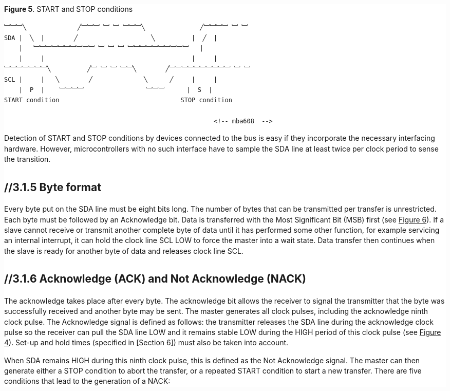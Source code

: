 
[Figure 5]: #Figure-5
<a id="Figure-5"></a>

**Figure 5**. START and STOP conditions


    ﹈﹈﹈╲              ╱﹈﹈﹈ ﹈ ﹈ ﹈﹈﹈╲               ╱﹈﹈﹈﹈ ﹈ ﹈
    SDA |  ╲  |        ╱                    ╲          |  ╱  | 
        |   ﹈﹈﹈﹈﹈﹈﹈﹈﹈﹈ ﹈ ﹈ ﹈ ﹈﹈﹈﹈﹈﹈﹈﹈﹈﹈   | 
        |     |                                        |     |  
    ﹈﹈﹈﹈﹈﹈﹈╲          ╱﹈ ﹈ ﹈ ﹈﹈╲        ╱﹈﹈﹈﹈﹈﹈﹈﹈﹈﹈ ﹈ ﹈
    SCL |     |   ╲        ╱              ╲      ╱     |     | 
        |  P  |    ﹈﹈﹈﹈                 ﹈﹈﹈      |  S  | 
    START condition                                 STOP condition

                                                             <!-- mba608  -->

[P10]: #P10
<a id="P10"></a>


Detection of START and STOP conditions by devices connected to the bus is easy if they
incorporate the necessary interfacing hardware. However, microcontrollers with no such
interface have to sample the SDA line at least twice per clock period to sense the
transition.


[Section 3.1.5]: #Section%203.1.5
<a id="Section 3.1.5"></a>

//3.1.5 Byte format
-------------------

Every byte put on the SDA line must be eight bits long. The number of bytes that can be
transmitted per transfer is unrestricted. Each byte must be followed by an Acknowledge
bit. Data is transferred with the Most Significant Bit (MSB) first (see [Figure 6]). If a slave
cannot receive or transmit another complete byte of data until it has performed some other
function, for example servicing an internal interrupt, it can hold the clock line SCL LOW to
force the master into a wait state. Data transfer then continues when the slave is ready for
another byte of data and releases clock line SCL.



[Section 3.1.6]: #Section%203.1.6
<a id="Section 3.1.6"></a>

//3.1.6 Acknowledge (ACK) and Not Acknowledge (NACK)
----------------------------------------------------

The acknowledge takes place after every byte. The acknowledge bit allows the receiver to
signal the transmitter that the byte was successfully received and another byte may be
sent. The master generates all clock pulses, including the acknowledge ninth clock pulse.
The Acknowledge signal is defined as follows: the transmitter releases the SDA line
during the acknowledge clock pulse so the receiver can pull the SDA line LOW and it
remains stable LOW during the HIGH period of this clock pulse (see [Figure 4]). Set-up and
hold times (specified in [Section 6]) must also be taken into account.

When SDA remains HIGH during this ninth clock pulse, this is defined as the Not
Acknowledge signal. The master can then generate either a STOP condition to abort the
transfer, or a repeated START condition to start a new transfer. There are five conditions
that lead to the generation of a NACK:


[P2]: #P2
[P3]: #P3
[Section 1]: #Section%201
[Section 2]: #Section%202
[P4]: #P4
[Section 2.1]: #Section%202.1
[Figure 1]: #Figure-1
[P5]: #P5
[Section 2.2]: #Section%202.2
[P6]: #P6
[Section 2.3]: #Section%202.3
[Section 3]: #Section%203
[Section 3.1]: #Section%203.1
[Table 1]: #Table-1
[P7]: #P7
[Figure 2]: #Figure-2
[P8]: #P8
[Table 2]: #Table-2
[Section 3.1.1]: #Section%203.1.1
[Table 3A]: #Table-3A
[Figure 3]: #Figure-3
[P9]: #P9
[Section 3.1.2]: #Section%203.1.2
[Section 3.1.3]: #Section%203.1.3
[Figure 4]: #Figure-4
[Section 3.1.4]: #Section%203.1.4
[Figure 6]: #Figure-6
[P11]: #P11
[Section 3.1.7]: #Section%203.1.7
[Figure 7]: #Figure-7
[Section 3.1.8]: #Section%203.1.8
[P12]: #P12
[Figure 8]: #Figure-8
[P13]: #P13
[Section 3.1.9]: #Section%203.1.9
[Section 3.1.10]: #Section%203.1.10
[Figure 9]: #Figure-9
[Figure 10]: #Figure-10
[P14]: #P14
[P15]: #P15
[Section 3.1.11]: #Section%203.1.11
[Figure 11]: #Figure-11
[Figure 12]: #Figure-12
[Figure 13]: #Figure-13
[P16]: #P16
[Figure 14]: #Figure-14
[Figure 15]: #Figure-15
[P17]: #P17
[Section 3.1.12]: #Section%203.1.12
[Table 3]: #Table-3
[Section 3.1.13]: #Section%203.1.13
[P18]: #P18
[Figure 16]: #Figure-16
[Figure 17]: #Figure-17
[P19]: #P19
[Section 3.1.14]: #Section%203.1.14
[Section 3.1.15]: #Section%203.1.15
[Figure 18]: #Figure-18
[P20]: #P20
[Section 3.1.16]: #Section%203.1.16
[Section 3.1.17]: #Section%203.1.17
[Figure 19]: #Figure-19
[P21]: #P21
[Figure 20]: #Figure-20
[P22]: #P22
[Table 4]: #Table-4
[P23]: #P23
[Section 3.2]: #Section%203.2
[Table 5]: #Table-5
[Figure 21]: #Figure-21
[P24]: #P24
[Table 6]: #Table-6
[P25]: #P25
[Section 3.2.1]: #Section%203.2.1
[Section 3.2.2]: #Section%203.2.2
[Section 3.2.3]: #Section%203.2.3
[Section 3.2.4]: #Section%203.2.4
[Figure 22]: #Figure-22
[Figure 23]: #Figure-23
[P26]: #P26